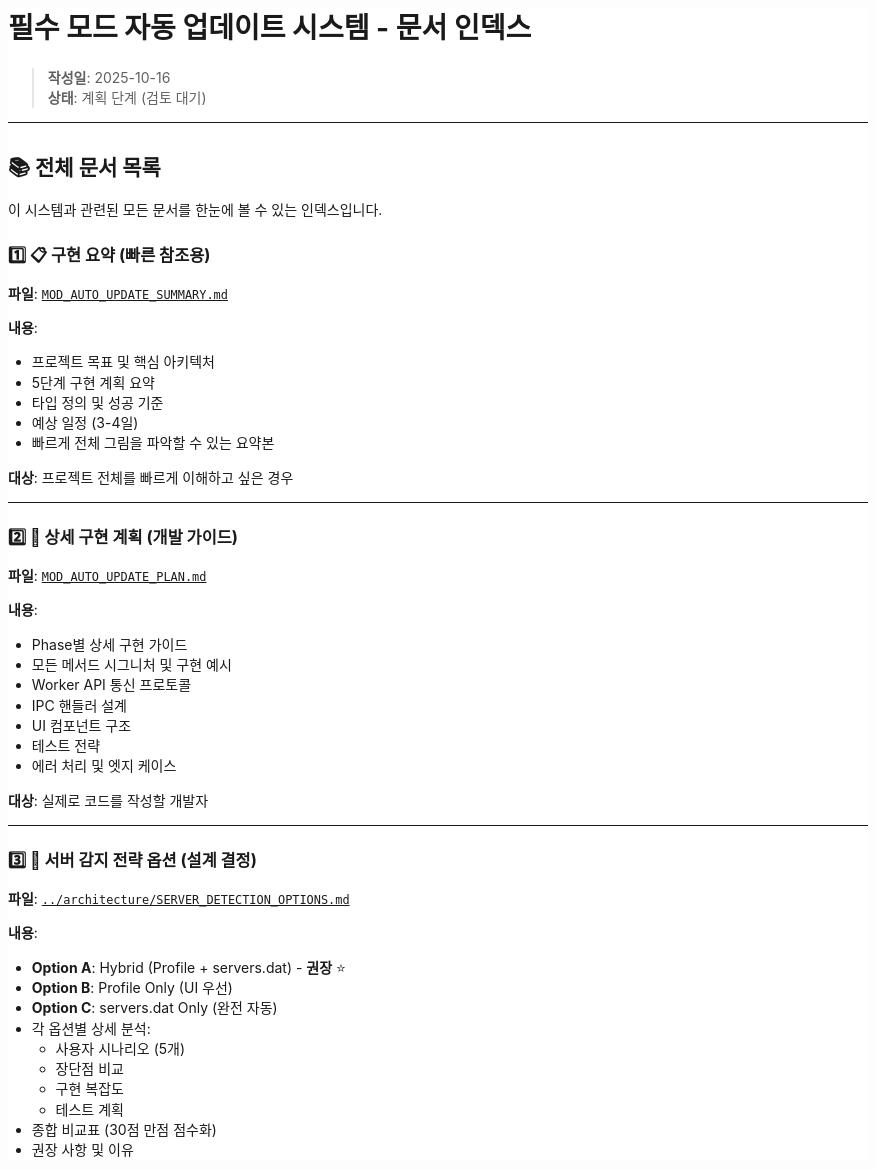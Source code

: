 # 필수 모드 자동 업데이트 시스템 - 문서 인덱스

> **작성일**: 2025-10-16  
> **상태**: 계획 단계 (검토 대기)

---

## 📚 전체 문서 목록

이 시스템과 관련된 모든 문서를 한눈에 볼 수 있는 인덱스입니다.

### 1️⃣ 📋 **구현 요약** (빠른 참조용)
**파일**: [`MOD_AUTO_UPDATE_SUMMARY.md`](./MOD_AUTO_UPDATE_SUMMARY.md)

**내용**:
- 프로젝트 목표 및 핵심 아키텍처
- 5단계 구현 계획 요약
- 타입 정의 및 성공 기준
- 예상 일정 (3-4일)
- 빠르게 전체 그림을 파악할 수 있는 요약본

**대상**: 프로젝트 전체를 빠르게 이해하고 싶은 경우

---

### 2️⃣ 📖 **상세 구현 계획** (개발 가이드)
**파일**: [`MOD_AUTO_UPDATE_PLAN.md`](./MOD_AUTO_UPDATE_PLAN.md)

**내용**:
- Phase별 상세 구현 가이드
- 모든 메서드 시그니처 및 구현 예시
- Worker API 통신 프로토콜
- IPC 핸들러 설계
- UI 컴포넌트 구조
- 테스트 전략
- 에러 처리 및 엣지 케이스

**대상**: 실제로 코드를 작성할 개발자

---

### 3️⃣ 🔀 **서버 감지 전략 옵션** (설계 결정)
**파일**: [`../architecture/SERVER_DETECTION_OPTIONS.md`](../architecture/SERVER_DETECTION_OPTIONS.md)

**내용**:
- **Option A**: Hybrid (Profile + servers.dat) - **권장** ⭐
- **Option B**: Profile Only (UI 우선)
- **Option C**: servers.dat Only (완전 자동)
- 각 옵션별 상세 분석:
  - 사용자 시나리오 (5개)
  - 장단점 비교
  - 구현 복잡도
  - 테스트 계획
- 종합 비교표 (30점 만점 점수화)
- 권장 사항 및 이유
